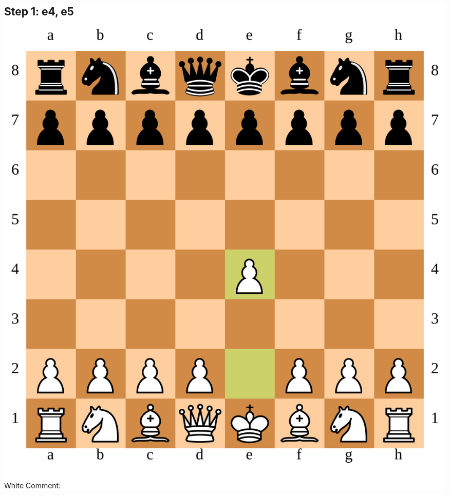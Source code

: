 

## Step 1: e4, e5

![Step 1, White ](/img/chess/opening/spanish_opening_exchange_variation/spanish_opening_exchange_variation_step01_a_white.svg)

White Comment: 
